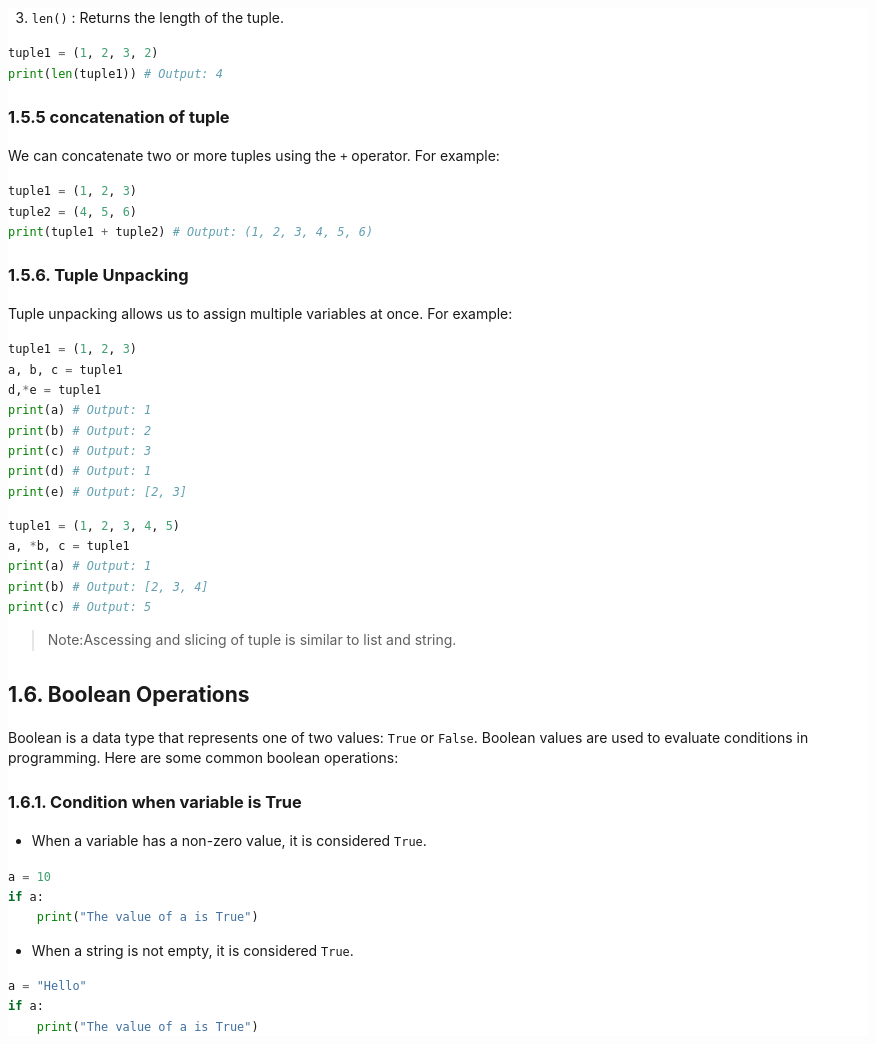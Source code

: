 3. `len()` : Returns the length of the tuple.
```python
tuple1 = (1, 2, 3, 2)
print(len(tuple1)) # Output: 4
```

### 1.5.5 concatenation of tuple
We can concatenate two or more tuples using the `+` operator. For example:
```python
tuple1 = (1, 2, 3)
tuple2 = (4, 5, 6)
print(tuple1 + tuple2) # Output: (1, 2, 3, 4, 5, 6)
```

### 1.5.6. Tuple Unpacking
Tuple unpacking allows us to assign multiple variables at once. For example:
```python
tuple1 = (1, 2, 3)
a, b, c = tuple1
d,*e = tuple1
print(a) # Output: 1
print(b) # Output: 2
print(c) # Output: 3
print(d) # Output: 1
print(e) # Output: [2, 3]
```
```python
tuple1 = (1, 2, 3, 4, 5)
a, *b, c = tuple1
print(a) # Output: 1
print(b) # Output: [2, 3, 4]
print(c) # Output: 5
```

> Note:Ascessing and slicing of tuple is similar to list and string.


## 1.6. Boolean Operations
Boolean is a data type that represents one of two values: `True` or `False`. Boolean values are used to evaluate conditions in programming. Here are some common boolean operations:

### 1.6.1. Condition when variable is True
- When a variable has a non-zero value, it is considered `True`.
```python
a = 10
if a:
    print("The value of a is True")
```

- When a string is not empty, it is considered `True`.
```python
a = "Hello"
if a:
    print("The value of a is True")
```
